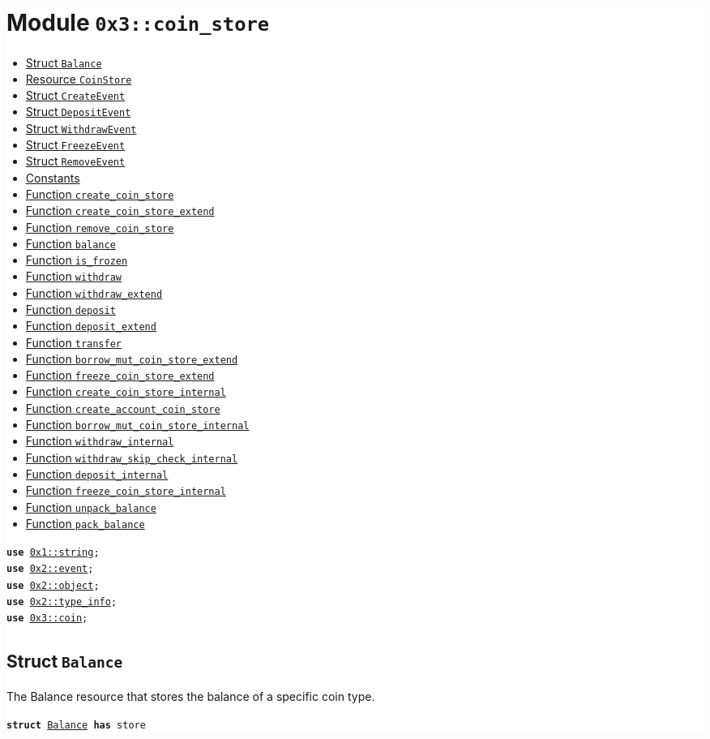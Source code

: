 
<a name="0x3_coin_store"></a>

# Module `0x3::coin_store`



-  [Struct `Balance`](#0x3_coin_store_Balance)
-  [Resource `CoinStore`](#0x3_coin_store_CoinStore)
-  [Struct `CreateEvent`](#0x3_coin_store_CreateEvent)
-  [Struct `DepositEvent`](#0x3_coin_store_DepositEvent)
-  [Struct `WithdrawEvent`](#0x3_coin_store_WithdrawEvent)
-  [Struct `FreezeEvent`](#0x3_coin_store_FreezeEvent)
-  [Struct `RemoveEvent`](#0x3_coin_store_RemoveEvent)
-  [Constants](#@Constants_0)
-  [Function `create_coin_store`](#0x3_coin_store_create_coin_store)
-  [Function `create_coin_store_extend`](#0x3_coin_store_create_coin_store_extend)
-  [Function `remove_coin_store`](#0x3_coin_store_remove_coin_store)
-  [Function `balance`](#0x3_coin_store_balance)
-  [Function `is_frozen`](#0x3_coin_store_is_frozen)
-  [Function `withdraw`](#0x3_coin_store_withdraw)
-  [Function `withdraw_extend`](#0x3_coin_store_withdraw_extend)
-  [Function `deposit`](#0x3_coin_store_deposit)
-  [Function `deposit_extend`](#0x3_coin_store_deposit_extend)
-  [Function `transfer`](#0x3_coin_store_transfer)
-  [Function `borrow_mut_coin_store_extend`](#0x3_coin_store_borrow_mut_coin_store_extend)
-  [Function `freeze_coin_store_extend`](#0x3_coin_store_freeze_coin_store_extend)
-  [Function `create_coin_store_internal`](#0x3_coin_store_create_coin_store_internal)
-  [Function `create_account_coin_store`](#0x3_coin_store_create_account_coin_store)
-  [Function `borrow_mut_coin_store_internal`](#0x3_coin_store_borrow_mut_coin_store_internal)
-  [Function `withdraw_internal`](#0x3_coin_store_withdraw_internal)
-  [Function `withdraw_skip_check_internal`](#0x3_coin_store_withdraw_skip_check_internal)
-  [Function `deposit_internal`](#0x3_coin_store_deposit_internal)
-  [Function `freeze_coin_store_internal`](#0x3_coin_store_freeze_coin_store_internal)
-  [Function `unpack_balance`](#0x3_coin_store_unpack_balance)
-  [Function `pack_balance`](#0x3_coin_store_pack_balance)


<pre><code><b>use</b> <a href="">0x1::string</a>;
<b>use</b> <a href="">0x2::event</a>;
<b>use</b> <a href="">0x2::object</a>;
<b>use</b> <a href="">0x2::type_info</a>;
<b>use</b> <a href="coin.md#0x3_coin">0x3::coin</a>;
</code></pre>



<a name="0x3_coin_store_Balance"></a>

## Struct `Balance`

The Balance resource that stores the balance of a specific coin type.


<pre><code><b>struct</b> <a href="coin_store.md#0x3_coin_store_Balance">Balance</a> <b>has</b> store
</code></pre>
